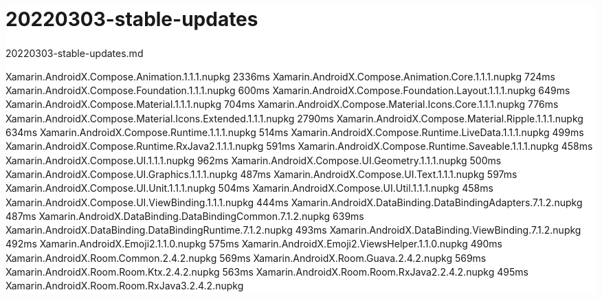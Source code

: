 # 20220303-stable-updates

20220303-stable-updates.md

Xamarin.AndroidX.Compose.Animation.1.1.1.nupkg
2336ms
Xamarin.AndroidX.Compose.Animation.Core.1.1.1.nupkg
724ms
Xamarin.AndroidX.Compose.Foundation.1.1.1.nupkg
600ms
Xamarin.AndroidX.Compose.Foundation.Layout.1.1.1.nupkg
649ms
Xamarin.AndroidX.Compose.Material.1.1.1.nupkg
704ms
Xamarin.AndroidX.Compose.Material.Icons.Core.1.1.1.nupkg
776ms
Xamarin.AndroidX.Compose.Material.Icons.Extended.1.1.1.nupkg
2790ms
Xamarin.AndroidX.Compose.Material.Ripple.1.1.1.nupkg
634ms
Xamarin.AndroidX.Compose.Runtime.1.1.1.nupkg
514ms
Xamarin.AndroidX.Compose.Runtime.LiveData.1.1.1.nupkg
499ms
Xamarin.AndroidX.Compose.Runtime.RxJava2.1.1.1.nupkg
591ms
Xamarin.AndroidX.Compose.Runtime.Saveable.1.1.1.nupkg
458ms
Xamarin.AndroidX.Compose.UI.1.1.1.nupkg
962ms
Xamarin.AndroidX.Compose.UI.Geometry.1.1.1.nupkg
500ms
Xamarin.AndroidX.Compose.UI.Graphics.1.1.1.nupkg
487ms
Xamarin.AndroidX.Compose.UI.Text.1.1.1.nupkg
597ms
Xamarin.AndroidX.Compose.UI.Unit.1.1.1.nupkg
504ms
Xamarin.AndroidX.Compose.UI.Util.1.1.1.nupkg
458ms
Xamarin.AndroidX.Compose.UI.ViewBinding.1.1.1.nupkg
444ms
Xamarin.AndroidX.DataBinding.DataBindingAdapters.7.1.2.nupkg
487ms
Xamarin.AndroidX.DataBinding.DataBindingCommon.7.1.2.nupkg
639ms
Xamarin.AndroidX.DataBinding.DataBindingRuntime.7.1.2.nupkg
493ms
Xamarin.AndroidX.DataBinding.ViewBinding.7.1.2.nupkg
492ms
Xamarin.AndroidX.Emoji2.1.1.0.nupkg
575ms
Xamarin.AndroidX.Emoji2.ViewsHelper.1.1.0.nupkg
490ms
Xamarin.AndroidX.Room.Common.2.4.2.nupkg
569ms
Xamarin.AndroidX.Room.Guava.2.4.2.nupkg
569ms
Xamarin.AndroidX.Room.Room.Ktx.2.4.2.nupkg
563ms
Xamarin.AndroidX.Room.Room.RxJava2.2.4.2.nupkg
495ms
Xamarin.AndroidX.Room.Room.RxJava3.2.4.2.nupkg